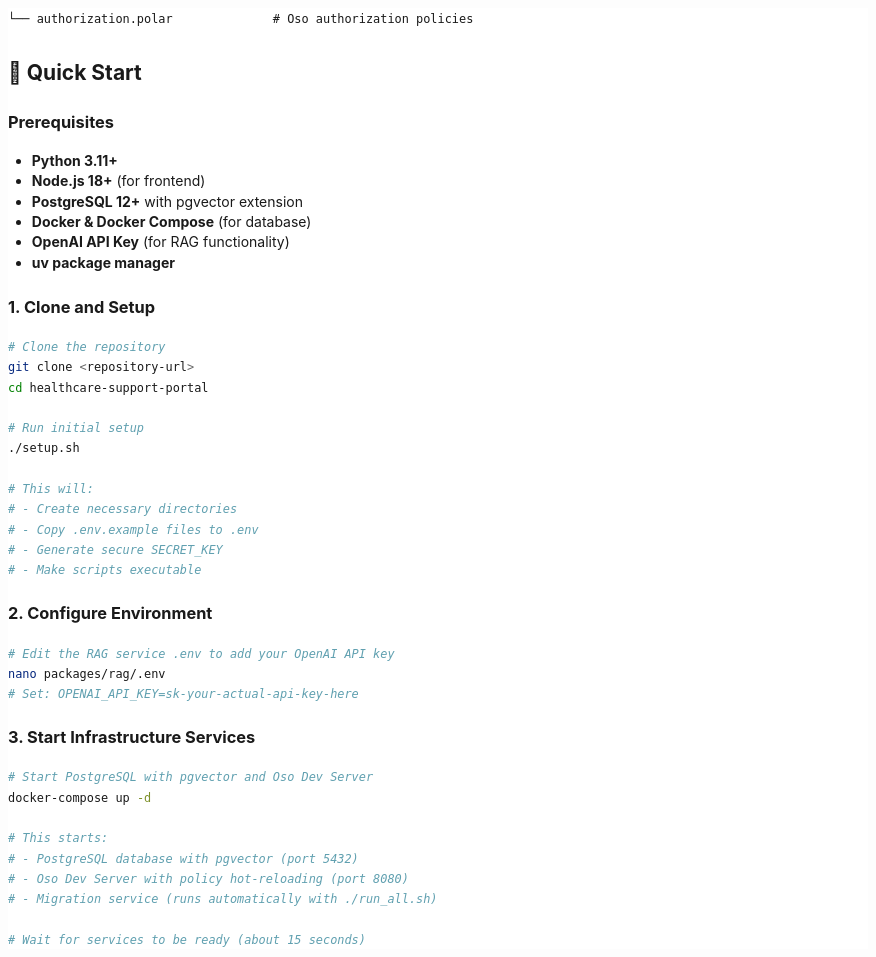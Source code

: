```
└── authorization.polar              # Oso authorization policies
```

## 🚀 Quick Start

### Prerequisites

- **Python 3.11+**
- **Node.js 18+** (for frontend)
- **PostgreSQL 12+** with pgvector extension
- **Docker & Docker Compose** (for database)
- **OpenAI API Key** (for RAG functionality)
- **uv package manager**

### 1. Clone and Setup

```bash
# Clone the repository
git clone <repository-url>
cd healthcare-support-portal

# Run initial setup
./setup.sh

# This will:
# - Create necessary directories
# - Copy .env.example files to .env
# - Generate secure SECRET_KEY
# - Make scripts executable
```

### 2. Configure Environment

```bash
# Edit the RAG service .env to add your OpenAI API key
nano packages/rag/.env
# Set: OPENAI_API_KEY=sk-your-actual-api-key-here
```

### 3. Start Infrastructure Services

```bash
# Start PostgreSQL with pgvector and Oso Dev Server
docker-compose up -d

# This starts:
# - PostgreSQL database with pgvector (port 5432)
# - Oso Dev Server with policy hot-reloading (port 8080)
# - Migration service (runs automatically with ./run_all.sh)

# Wait for services to be ready (about 15 seconds)
```

